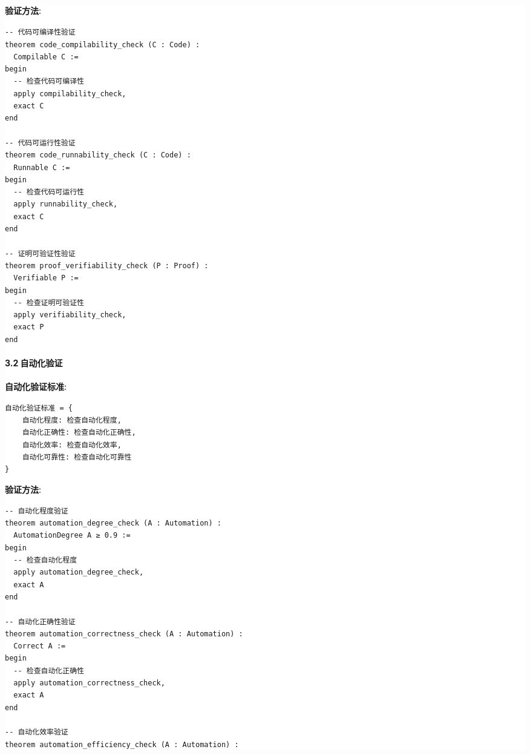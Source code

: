 **验证方法**:

```lean
-- 代码可编译性验证
theorem code_compilability_check (C : Code) :
  Compilable C :=
begin
  -- 检查代码可编译性
  apply compilability_check,
  exact C
end

-- 代码可运行性验证
theorem code_runnability_check (C : Code) :
  Runnable C :=
begin
  -- 检查代码可运行性
  apply runnability_check,
  exact C
end

-- 证明可验证性验证
theorem proof_verifiability_check (P : Proof) :
  Verifiable P :=
begin
  -- 检查证明可验证性
  apply verifiability_check,
  exact P
end
```

#### 3.2 自动化验证

**自动化验证标准**:

```text
自动化验证标准 = {
    自动化程度: 检查自动化程度,
    自动化正确性: 检查自动化正确性,
    自动化效率: 检查自动化效率,
    自动化可靠性: 检查自动化可靠性
}
```

**验证方法**:

```lean
-- 自动化程度验证
theorem automation_degree_check (A : Automation) :
  AutomationDegree A ≥ 0.9 :=
begin
  -- 检查自动化程度
  apply automation_degree_check,
  exact A
end

-- 自动化正确性验证
theorem automation_correctness_check (A : Automation) :
  Correct A :=
begin
  -- 检查自动化正确性
  apply automation_correctness_check,
  exact A
end

-- 自动化效率验证
theorem automation_efficiency_check (A : Automation) :
```
